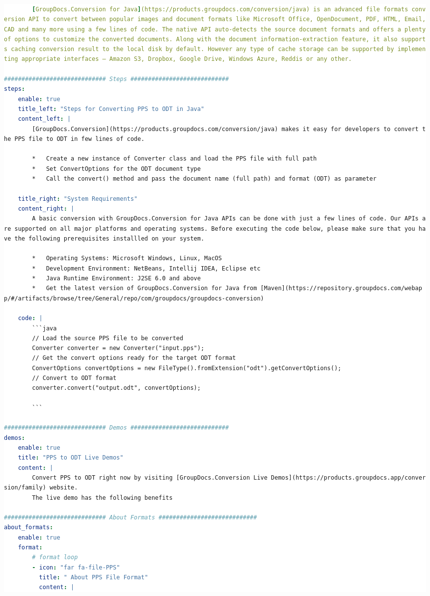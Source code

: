 ```yaml
        [GroupDocs.Conversion for Java](https://products.groupdocs.com/conversion/java) is an advanced file formats conversion API to convert between popular images and document formats like Microsoft Office, OpenDocument, PDF, HTML, Email, CAD and many more using a few lines of code. The native API auto-detects the source document formats and offers a plenty of options to customize the converted documents. Along with the document information-extraction feature, it also supports caching conversion result to the local disk by default. However any type of cache storage can be supported by implementing appropriate interfaces – Amazon S3, Dropbox, Google Drive, Windows Azure, Reddis or any other.

############################# Steps ############################
steps:
    enable: true
    title_left: "Steps for Converting PPS to ODT in Java"
    content_left: |
        [GroupDocs.Conversion](https://products.groupdocs.com/conversion/java) makes it easy for developers to convert the PPS file to ODT in few lines of code.

        *   Create a new instance of Converter class and load the PPS file with full path
        *   Set ConvertOptions for the ODT document type
        *   Call the convert() method and pass the document name (full path) and format (ODT) as parameter
        
    title_right: "System Requirements"
    content_right: |
        A basic conversion with GroupDocs.Conversion for Java APIs can be done with just a few lines of code. Our APIs are supported on all major platforms and operating systems. Before executing the code below, please make sure that you have the following prerequisites installled on your system.

        *   Operating Systems: Microsoft Windows, Linux, MacOS
        *   Development Environment: NetBeans, Intellij IDEA, Eclipse etc
        *   Java Runtime Environment: J2SE 6.0 and above
        *   Get the latest version of GroupDocs.Conversion for Java from [Maven](https://repository.groupdocs.com/webapp/#/artifacts/browse/tree/General/repo/com/groupdocs/groupdocs-conversion)
        
    code: |
        ```java
        // Load the source PPS file to be converted
        Converter converter = new Converter("input.pps");
        // Get the convert options ready for the target ODT format
        ConvertOptions convertOptions = new FileType().fromExtension("odt").getConvertOptions();
        // Convert to ODT format
        converter.convert("output.odt", convertOptions);
        
        ```
        
############################# Demos ############################
demos:
    enable: true
    title: "PPS to ODT Live Demos"
    content: |
        Convert PPS to ODT right now by visiting [GroupDocs.Conversion Live Demos](https://products.groupdocs.app/conversion/family) website.  
        The live demo has the following benefits
        
############################# About Formats ############################
about_formats:
    enable: true
    format:
        # format loop
        - icon: "far fa-file-PPS"
          title: " About PPS File Format"
          content: |
```